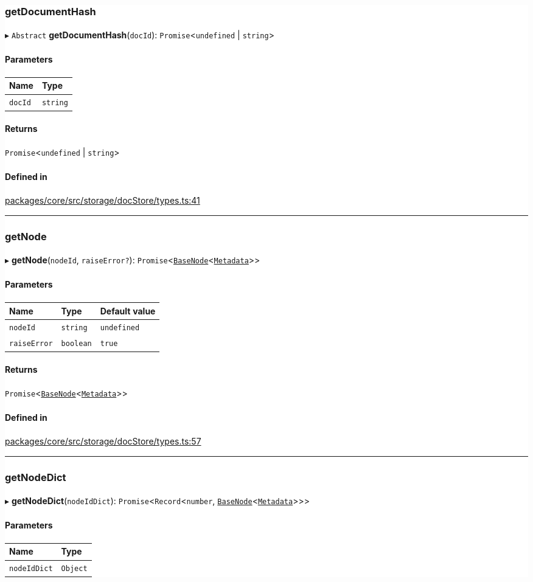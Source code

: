 ### getDocumentHash

▸ `Abstract` **getDocumentHash**(`docId`): `Promise`<`undefined` \| `string`\>

#### Parameters

| Name    | Type     |
| :------ | :------- |
| `docId` | `string` |

#### Returns

`Promise`<`undefined` \| `string`\>

#### Defined in

[packages/core/src/storage/docStore/types.ts:41](https://github.com/run-llama/LlamaIndexTS/blob/d613bbd/packages/core/src/storage/docStore/types.ts#L41)

---

### getNode

▸ **getNode**(`nodeId`, `raiseError?`): `Promise`<[`BaseNode`](BaseNode.md)<[`Metadata`](../#metadata)\>\>

#### Parameters

| Name         | Type      | Default value |
| :----------- | :-------- | :------------ |
| `nodeId`     | `string`  | `undefined`   |
| `raiseError` | `boolean` | `true`        |

#### Returns

`Promise`<[`BaseNode`](BaseNode.md)<[`Metadata`](../#metadata)\>\>

#### Defined in

[packages/core/src/storage/docStore/types.ts:57](https://github.com/run-llama/LlamaIndexTS/blob/d613bbd/packages/core/src/storage/docStore/types.ts#L57)

---

### getNodeDict

▸ **getNodeDict**(`nodeIdDict`): `Promise`<`Record`<`number`, [`BaseNode`](BaseNode.md)<[`Metadata`](../#metadata)\>\>\>

#### Parameters

| Name         | Type     |
| :----------- | :------- |
| `nodeIdDict` | `Object` |
